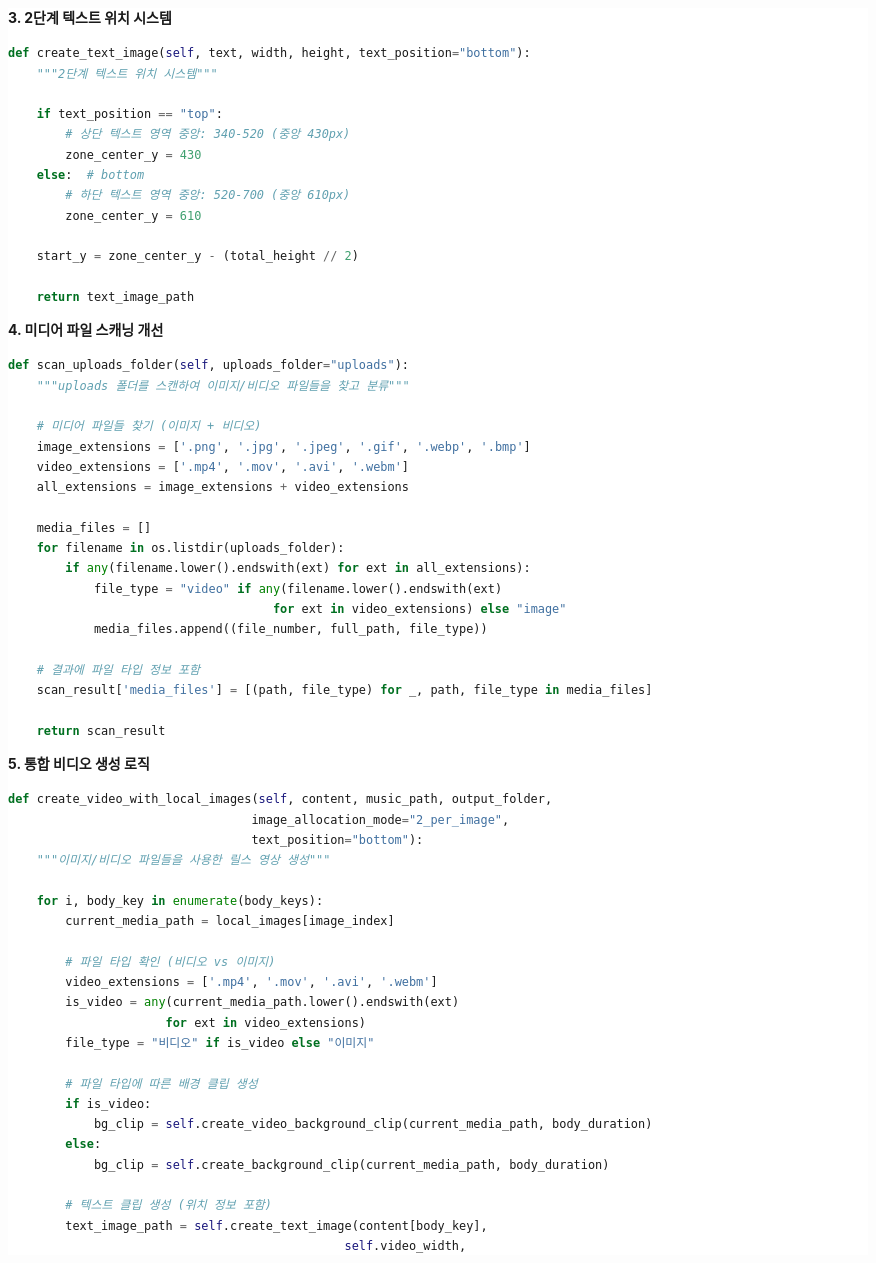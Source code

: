 **3. 2단계 텍스트 위치 시스템**
```python
def create_text_image(self, text, width, height, text_position="bottom"):
    """2단계 텍스트 위치 시스템"""
    
    if text_position == "top":
        # 상단 텍스트 영역 중앙: 340-520 (중앙 430px)
        zone_center_y = 430
    else:  # bottom
        # 하단 텍스트 영역 중앙: 520-700 (중앙 610px)
        zone_center_y = 610
    
    start_y = zone_center_y - (total_height // 2)
    
    return text_image_path
```

**4. 미디어 파일 스캐닝 개선**
```python
def scan_uploads_folder(self, uploads_folder="uploads"):
    """uploads 폴더를 스캔하여 이미지/비디오 파일들을 찾고 분류"""
    
    # 미디어 파일들 찾기 (이미지 + 비디오)
    image_extensions = ['.png', '.jpg', '.jpeg', '.gif', '.webp', '.bmp']
    video_extensions = ['.mp4', '.mov', '.avi', '.webm']
    all_extensions = image_extensions + video_extensions
    
    media_files = []
    for filename in os.listdir(uploads_folder):
        if any(filename.lower().endswith(ext) for ext in all_extensions):
            file_type = "video" if any(filename.lower().endswith(ext) 
                                     for ext in video_extensions) else "image"
            media_files.append((file_number, full_path, file_type))
    
    # 결과에 파일 타입 정보 포함
    scan_result['media_files'] = [(path, file_type) for _, path, file_type in media_files]
    
    return scan_result
```

**5. 통합 비디오 생성 로직**
```python
def create_video_with_local_images(self, content, music_path, output_folder, 
                                  image_allocation_mode="2_per_image", 
                                  text_position="bottom"):
    """이미지/비디오 파일들을 사용한 릴스 영상 생성"""
    
    for i, body_key in enumerate(body_keys):
        current_media_path = local_images[image_index]
        
        # 파일 타입 확인 (비디오 vs 이미지)
        video_extensions = ['.mp4', '.mov', '.avi', '.webm']
        is_video = any(current_media_path.lower().endswith(ext) 
                      for ext in video_extensions)
        file_type = "비디오" if is_video else "이미지"
        
        # 파일 타입에 따른 배경 클립 생성
        if is_video:
            bg_clip = self.create_video_background_clip(current_media_path, body_duration)
        else:
            bg_clip = self.create_background_clip(current_media_path, body_duration)
        
        # 텍스트 클립 생성 (위치 정보 포함)
        text_image_path = self.create_text_image(content[body_key], 
                                               self.video_width, 
```